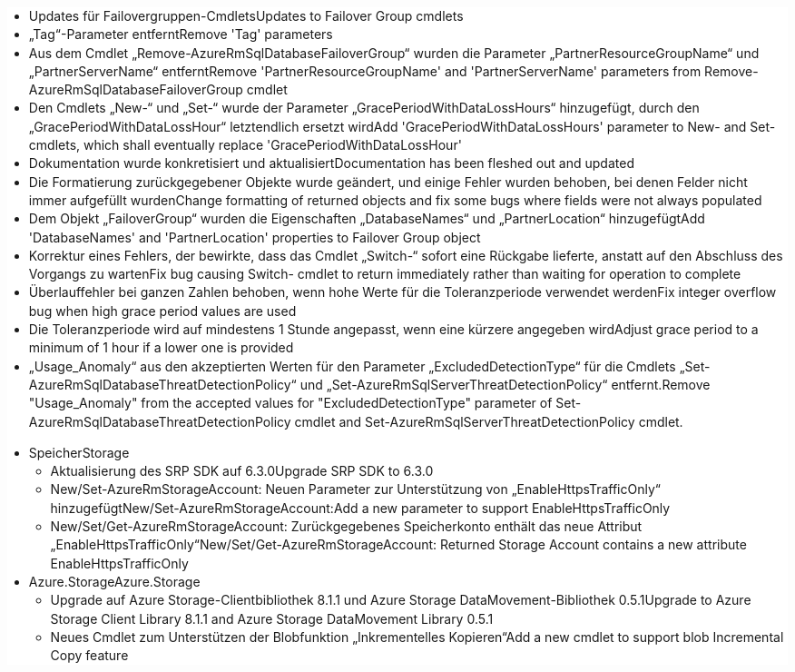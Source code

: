   - <span data-ttu-id="432df-238">Updates für Failovergruppen-Cmdlets</span><span class="sxs-lookup"><span data-stu-id="432df-238">Updates to Failover Group cmdlets</span></span>
  - <span data-ttu-id="432df-239">„Tag“-Parameter entfernt</span><span class="sxs-lookup"><span data-stu-id="432df-239">Remove 'Tag' parameters</span></span>
  - <span data-ttu-id="432df-240">Aus dem Cmdlet „Remove-AzureRmSqlDatabaseFailoverGroup“ wurden die Parameter „PartnerResourceGroupName“ und „PartnerServerName“ entfernt</span><span class="sxs-lookup"><span data-stu-id="432df-240">Remove 'PartnerResourceGroupName' and 'PartnerServerName' parameters from Remove-AzureRmSqlDatabaseFailoverGroup cmdlet</span></span>
  - <span data-ttu-id="432df-241">Den Cmdlets „New-“ und „Set-“ wurde der Parameter „GracePeriodWithDataLossHours“ hinzugefügt, durch den „GracePeriodWithDataLossHour“ letztendlich ersetzt wird</span><span class="sxs-lookup"><span data-stu-id="432df-241">Add 'GracePeriodWithDataLossHours' parameter to New- and Set- cmdlets, which shall eventually replace 'GracePeriodWithDataLossHour'</span></span>
  - <span data-ttu-id="432df-242">Dokumentation wurde konkretisiert und aktualisiert</span><span class="sxs-lookup"><span data-stu-id="432df-242">Documentation has been fleshed out and updated</span></span>
  - <span data-ttu-id="432df-243">Die Formatierung zurückgegebener Objekte wurde geändert, und einige Fehler wurden behoben, bei denen Felder nicht immer aufgefüllt wurden</span><span class="sxs-lookup"><span data-stu-id="432df-243">Change formatting of returned objects and fix some bugs where fields were not always populated</span></span>
  - <span data-ttu-id="432df-244">Dem Objekt „FailoverGroup“ wurden die Eigenschaften „DatabaseNames“ und „PartnerLocation“ hinzugefügt</span><span class="sxs-lookup"><span data-stu-id="432df-244">Add 'DatabaseNames' and 'PartnerLocation' properties to Failover Group object</span></span>
  - <span data-ttu-id="432df-245">Korrektur eines Fehlers, der bewirkte, dass das Cmdlet „Switch-“ sofort eine Rückgabe lieferte, anstatt auf den Abschluss des Vorgangs zu warten</span><span class="sxs-lookup"><span data-stu-id="432df-245">Fix bug causing Switch- cmdlet to return immediately rather than waiting for operation to complete</span></span>
  - <span data-ttu-id="432df-246">Überlauffehler bei ganzen Zahlen behoben, wenn hohe Werte für die Toleranzperiode verwendet werden</span><span class="sxs-lookup"><span data-stu-id="432df-246">Fix integer overflow bug when high grace period values are used</span></span>
  - <span data-ttu-id="432df-247">Die Toleranzperiode wird auf mindestens 1 Stunde angepasst, wenn eine kürzere angegeben wird</span><span class="sxs-lookup"><span data-stu-id="432df-247">Adjust grace period to a minimum of 1 hour if a lower one is provided</span></span>
  - <span data-ttu-id="432df-248">„Usage_Anomaly“ aus den akzeptierten Werten für den Parameter „ExcludedDetectionType“ für die Cmdlets „Set-AzureRmSqlDatabaseThreatDetectionPolicy“ und „Set-AzureRmSqlServerThreatDetectionPolicy“ entfernt.</span><span class="sxs-lookup"><span data-stu-id="432df-248">Remove "Usage_Anomaly" from the accepted values for "ExcludedDetectionType" parameter of Set-AzureRmSqlDatabaseThreatDetectionPolicy cmdlet and Set-AzureRmSqlServerThreatDetectionPolicy cmdlet.</span></span>
* <span data-ttu-id="432df-249">Speicher</span><span class="sxs-lookup"><span data-stu-id="432df-249">Storage</span></span>
  - <span data-ttu-id="432df-250">Aktualisierung des SRP SDK auf 6.3.0</span><span class="sxs-lookup"><span data-stu-id="432df-250">Upgrade SRP SDK to 6.3.0</span></span>
  - <span data-ttu-id="432df-251">New/Set-AzureRmStorageAccount: Neuen Parameter zur Unterstützung von „EnableHttpsTrafficOnly“ hinzugefügt</span><span class="sxs-lookup"><span data-stu-id="432df-251">New/Set-AzureRmStorageAccount:Add a new parameter to support EnableHttpsTrafficOnly</span></span>
  - <span data-ttu-id="432df-252">New/Set/Get-AzureRmStorageAccount: Zurückgegebenes Speicherkonto enthält das neue Attribut „EnableHttpsTrafficOnly“</span><span class="sxs-lookup"><span data-stu-id="432df-252">New/Set/Get-AzureRmStorageAccount: Returned Storage Account contains a new attribute EnableHttpsTrafficOnly</span></span>
* <span data-ttu-id="432df-253">Azure.Storage</span><span class="sxs-lookup"><span data-stu-id="432df-253">Azure.Storage</span></span>
  - <span data-ttu-id="432df-254">Upgrade auf Azure Storage-Clientbibliothek 8.1.1 und Azure Storage DataMovement-Bibliothek 0.5.1</span><span class="sxs-lookup"><span data-stu-id="432df-254">Upgrade to Azure Storage Client Library 8.1.1 and Azure Storage DataMovement Library 0.5.1</span></span>
  - <span data-ttu-id="432df-255">Neues Cmdlet zum Unterstützen der Blobfunktion „Inkrementelles Kopieren“</span><span class="sxs-lookup"><span data-stu-id="432df-255">Add a new cmdlet to support blob Incremental Copy feature</span></span>
